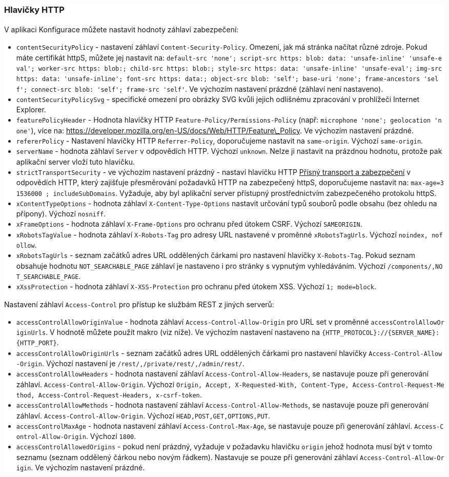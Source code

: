 ### Hlavičky HTTP

V aplikaci Konfigurace můžete nastavit hodnoty záhlaví zabezpečení:
- `contentSecurityPolicy` - nastavení záhlaví `Content-Security-Policy`. Omezení, jak má stránka načítat různé zdroje. Pokud máte certifikát httpS, můžete jej nastavit na: `default-src 'none'; script-src https: blob: data: 'unsafe-inline' 'unsafe-eval'; worker-src https: blob:; child-src https: blob:; style-src https: data: 'unsafe-inline' 'unsafe-eval'; img-src https: data: 'unsafe-inline'; font-src https: data:; object-src blob: 'self'; base-uri 'none'; frame-ancestors 'self'; connect-src blob: 'self'; frame-src 'self'`. Ve výchozím nastavení prázdné (záhlaví není nastaveno).
- `contentSecurityPolicySvg` - specifické omezení pro obrázky SVG kvůli jejich odlišnému zpracování v prohlížeči Internet Explorer.
- `featurePolicyHeader` - Hodnota hlavičky HTTP `Feature-Policy/Permissions-Policy` (např: `microphone 'none'; geolocation 'none'`), více na: https://developer.mozilla.org/en-US/docs/Web/HTTP/Feature\_Policy. Ve výchozím nastavení prázdné.
- `refererPolicy` - Nastavení hlavičky HTTP `Referrer-Policy`, doporučujeme nastavit na `same-origin`. Výchozí `same-origin`.
- `serverName` - hodnota záhlaví `Server` v odpovědích HTTP. Výchozí `unknown`. Nelze ji nastavit na prázdnou hodnotu, protože pak aplikační server vloží tuto hlavičku.
- `strictTransportSecurity` - ve výchozím nastavení prázdný - nastaví hlavičku HTTP [Přísný transport a zabezpečení](https://en.wikipedia.org/wiki/HTTP_Strict_Transport_Security) v odpovědích HTTP, který zajišťuje přesměrování požadavků HTTP na zabezpečený httpS, doporučujeme nastavit na: `max-age=31536000 ; includeSubDomains`. Vyžaduje, aby byl aplikační server přístupný prostřednictvím zabezpečeného protokolu httpS.
- `xContentTypeOptions` - hodnota záhlaví `X-Content-Type-Options` nastavit určování typů souborů podle obsahu (bez ohledu na přípony). Výchozí `nosniff`.
- `xFrameOptions` - hodnota záhlaví `X-Frame-Options` pro ochranu před útokem CSRF. Výchozí `SAMEORIGIN`.
- `xRobotsTagValue` - hodnota záhlaví `X-Robots-Tag` pro adresy URL nastavené v proměnné `xRobotsTagUrls`. Výchozí `noindex, nofollow`.
- `xRobotsTagUrls` - seznam začátků adres URL oddělených čárkami pro nastavení hlavičky `X-Robots-Tag`. Pokud seznam obsahuje hodnotu `NOT_SEARCHABLE_PAGE` záhlaví je nastaveno i pro stránky s vypnutým vyhledáváním. Výchozí `/components/,NOT_SEARCHABLE_PAGE`.
- `xXssProtection` - hodnota záhlaví `X-XSS-Protection` pro ochranu před útokem XSS. Výchozí `1; mode=block`.

Nastavení záhlaví `Access-Control` pro přístup ke službám REST z jiných serverů:
- `accessControlAllowOriginValue` - hodnota záhlaví `Access-Control-Allow-Origin` pro URL set v proměnné `accessControlAllowOriginUrls`. V hodnotě můžete použít makro (viz níže). Ve výchozím nastavení nastaveno na `{HTTP_PROTOCOL}://{SERVER_NAME}:{HTTP_PORT}`.
- `accessControlAllowOriginUrls` - seznam začátků adres URL oddělených čárkami pro nastavení hlavičky `Access-Control-Allow-Origin`. Výchozí nastavení je `/rest/,/private/rest/,/admin/rest/`.
- `accessControlAllowHeaders` - hodnota nastavení záhlaví `Access-Control-Allow-Headers`, se nastavuje pouze při generování záhlaví. `Access-Control-Allow-Origin`. Výchozí `Origin, Accept, X-Requested-With, Content-Type, Access-Control-Request-Method, Access-Control-Request-Headers, x-csrf-token`.
- `accessControlAllowMethods` - hodnota nastavení záhlaví `Access-Control-Allow-Methods`, se nastavuje pouze při generování záhlaví. `Access-Control-Allow-Origin`. Výchozí `HEAD,POST,GET,OPTIONS,PUT`.
- `accessControlMaxAge` - hodnota nastavení záhlaví `Access-Control-Max-Age`, se nastavuje pouze při generování záhlaví. `Access-Control-Allow-Origin`. Výchozí `1800`.
- `accessControlAllowedOrigins` - pokud není prázdný, vyžaduje v požadavku hlavičku `origin` jehož hodnota musí být v tomto seznamu (seznam oddělený čárkou nebo novým řádkem). Nastavuje se pouze při generování záhlaví `Access-Control-Allow-Origin`. Ve výchozím nastavení prázdné.
